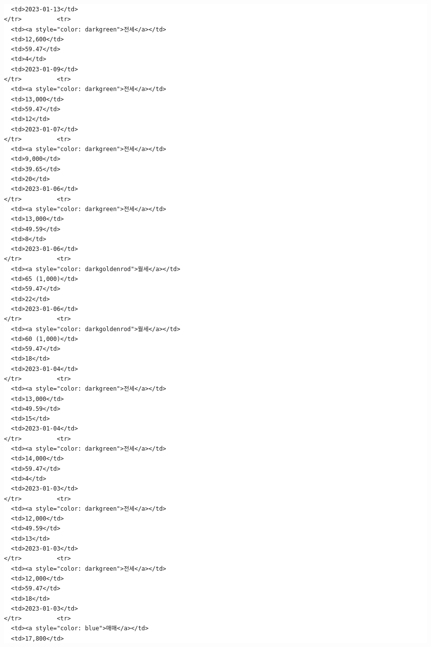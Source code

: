       <td>2023-01-13</td>
    </tr>          <tr>
      <td><a style="color: darkgreen">전세</a></td>
      <td>12,600</td>
      <td>59.47</td>
      <td>4</td>
      <td>2023-01-09</td>
    </tr>          <tr>
      <td><a style="color: darkgreen">전세</a></td>
      <td>13,000</td>
      <td>59.47</td>
      <td>12</td>
      <td>2023-01-07</td>
    </tr>          <tr>
      <td><a style="color: darkgreen">전세</a></td>
      <td>9,000</td>
      <td>39.65</td>
      <td>20</td>
      <td>2023-01-06</td>
    </tr>          <tr>
      <td><a style="color: darkgreen">전세</a></td>
      <td>13,000</td>
      <td>49.59</td>
      <td>8</td>
      <td>2023-01-06</td>
    </tr>          <tr>
      <td><a style="color: darkgoldenrod">월세</a></td>
      <td>65 (1,000)</td>
      <td>59.47</td>
      <td>22</td>
      <td>2023-01-06</td>
    </tr>          <tr>
      <td><a style="color: darkgoldenrod">월세</a></td>
      <td>60 (1,000)</td>
      <td>59.47</td>
      <td>18</td>
      <td>2023-01-04</td>
    </tr>          <tr>
      <td><a style="color: darkgreen">전세</a></td>
      <td>13,000</td>
      <td>49.59</td>
      <td>15</td>
      <td>2023-01-04</td>
    </tr>          <tr>
      <td><a style="color: darkgreen">전세</a></td>
      <td>14,000</td>
      <td>59.47</td>
      <td>4</td>
      <td>2023-01-03</td>
    </tr>          <tr>
      <td><a style="color: darkgreen">전세</a></td>
      <td>12,000</td>
      <td>49.59</td>
      <td>13</td>
      <td>2023-01-03</td>
    </tr>          <tr>
      <td><a style="color: darkgreen">전세</a></td>
      <td>12,000</td>
      <td>59.47</td>
      <td>18</td>
      <td>2023-01-03</td>
    </tr>          <tr>
      <td><a style="color: blue">매매</a></td>
      <td>17,800</td>